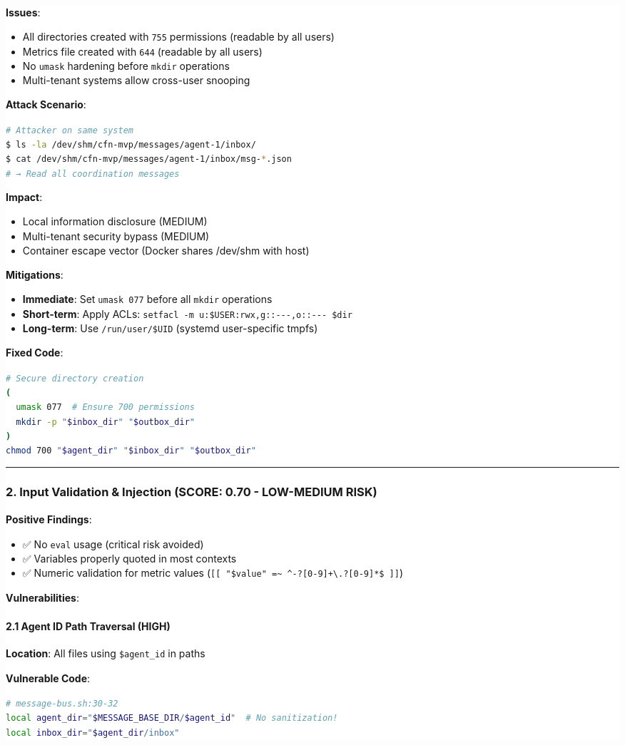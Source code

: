 **Issues**:
- All directories created with `755` permissions (readable by all users)
- Metrics file created with `644` (readable by all users)
- No `umask` hardening before `mkdir` operations
- Multi-tenant systems allow cross-user snooping

**Attack Scenario**:
```bash
# Attacker on same system
$ ls -la /dev/shm/cfn-mvp/messages/agent-1/inbox/
$ cat /dev/shm/cfn-mvp/messages/agent-1/inbox/msg-*.json
# → Read all coordination messages
```

**Impact**:
- Local information disclosure (MEDIUM)
- Multi-tenant security bypass (MEDIUM)
- Container escape vector (Docker shares /dev/shm with host)

**Mitigations**:
- **Immediate**: Set `umask 077` before all `mkdir` operations
- **Short-term**: Apply ACLs: `setfacl -m u:$USER:rwx,g::---,o::--- $dir`
- **Long-term**: Use `/run/user/$UID` (systemd user-specific tmpfs)

**Fixed Code**:
```bash
# Secure directory creation
(
  umask 077  # Ensure 700 permissions
  mkdir -p "$inbox_dir" "$outbox_dir"
)
chmod 700 "$agent_dir" "$inbox_dir" "$outbox_dir"
```

---

### 2. Input Validation & Injection (SCORE: 0.70 - LOW-MEDIUM RISK)

**Positive Findings**:
- ✅ No `eval` usage (critical risk avoided)
- ✅ Variables properly quoted in most contexts
- ✅ Numeric validation for metric values (`[[ "$value" =~ ^-?[0-9]+\.?[0-9]*$ ]]`)

**Vulnerabilities**:

#### 2.1 Agent ID Path Traversal (HIGH)
**Location**: All files using `$agent_id` in paths

**Vulnerable Code**:
```bash
# message-bus.sh:30-32
local agent_dir="$MESSAGE_BASE_DIR/$agent_id"  # No sanitization!
local inbox_dir="$agent_dir/inbox"
```
